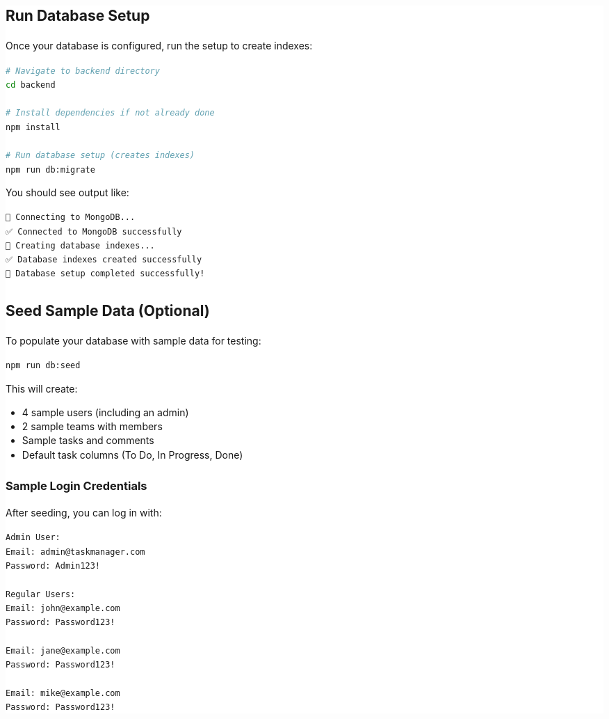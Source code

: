 ## Run Database Setup

Once your database is configured, run the setup to create indexes:

```bash
# Navigate to backend directory
cd backend

# Install dependencies if not already done
npm install

# Run database setup (creates indexes)
npm run db:migrate
```

You should see output like:
```
🔄 Connecting to MongoDB...
✅ Connected to MongoDB successfully
🔄 Creating database indexes...
✅ Database indexes created successfully
🎉 Database setup completed successfully!
```

## Seed Sample Data (Optional)

To populate your database with sample data for testing:

```bash
npm run db:seed
```

This will create:
- 4 sample users (including an admin)
- 2 sample teams with members
- Sample tasks and comments
- Default task columns (To Do, In Progress, Done)

### Sample Login Credentials

After seeding, you can log in with:

```
Admin User:
Email: admin@taskmanager.com
Password: Admin123!

Regular Users:
Email: john@example.com
Password: Password123!

Email: jane@example.com  
Password: Password123!

Email: mike@example.com
Password: Password123!
```
